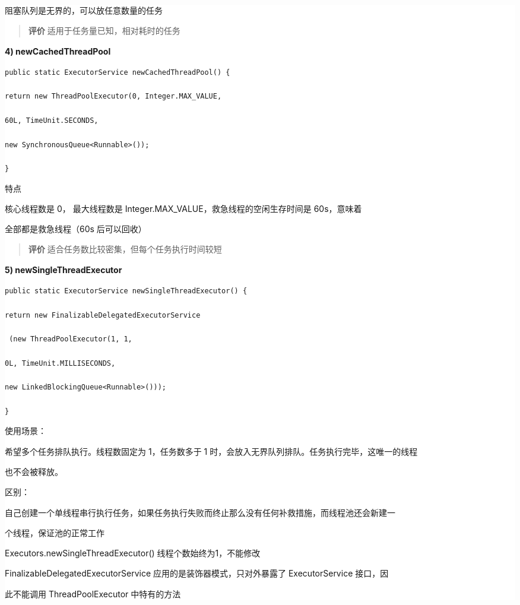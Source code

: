 阻塞队列是无界的，可以放任意数量的任务

> **评价** 适用于任务量已知，相对耗时的任务



**4) newCachedThreadPool**

```
public static ExecutorService newCachedThreadPool() {

return new ThreadPoolExecutor(0, Integer.MAX_VALUE,

60L, TimeUnit.SECONDS,

new SynchronousQueue<Runnable>());

}
```

特点

核心线程数是 0， 最大线程数是 Integer.MAX_VALUE，救急线程的空闲生存时间是 60s，意味着

全部都是救急线程（60s 后可以回收）

> **评价** 适合任务数比较密集，但每个任务执行时间较短

**5) newSingleThreadExecutor**

```
public static ExecutorService newSingleThreadExecutor() {

return new FinalizableDelegatedExecutorService

 (new ThreadPoolExecutor(1, 1,

0L, TimeUnit.MILLISECONDS,

new LinkedBlockingQueue<Runnable>()));

}
```

使用场景：

希望多个任务排队执行。线程数固定为 1，任务数多于 1 时，会放入无界队列排队。任务执行完毕，这唯一的线程

也不会被释放。

区别：

自己创建一个单线程串行执行任务，如果任务执行失败而终止那么没有任何补救措施，而线程池还会新建一

个线程，保证池的正常工作

Executors.newSingleThreadExecutor() 线程个数始终为1，不能修改

FinalizableDelegatedExecutorService 应用的是装饰器模式，只对外暴露了 ExecutorService 接口，因

此不能调用 ThreadPoolExecutor 中特有的方法
